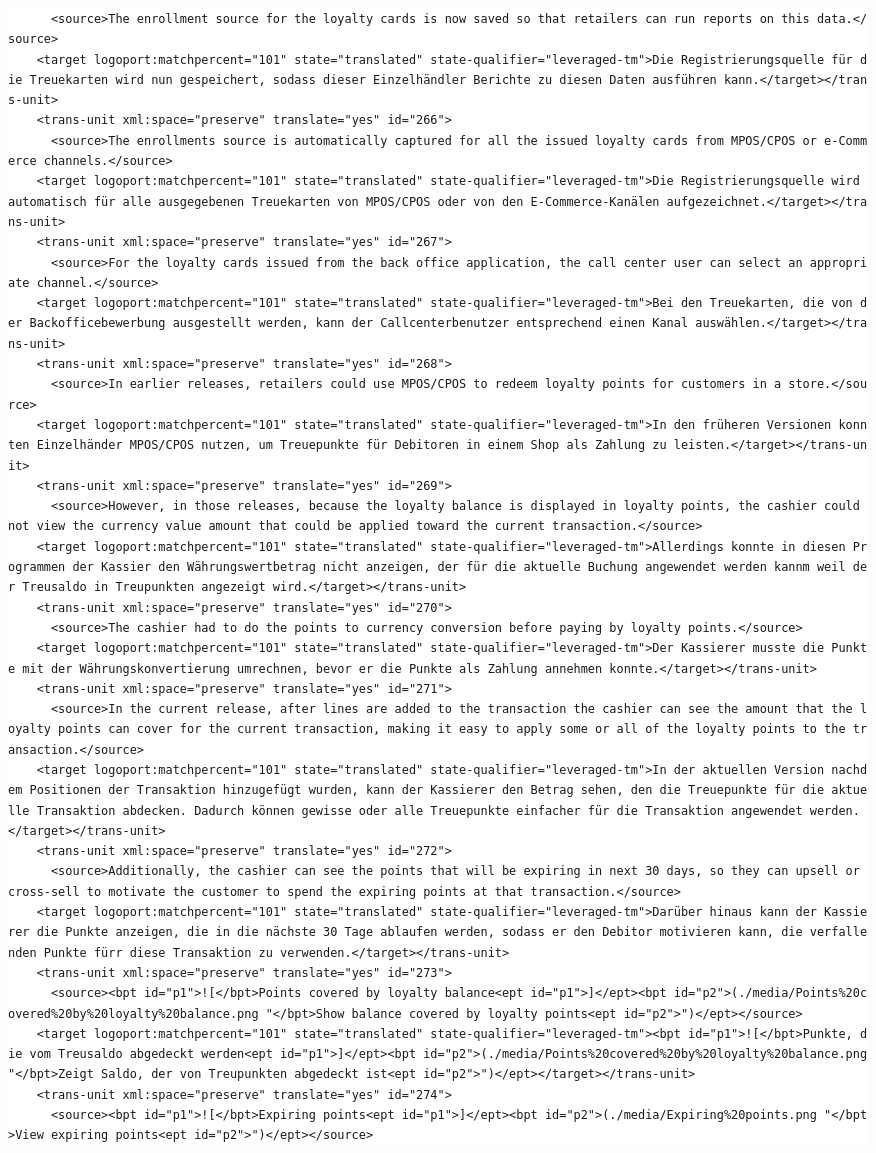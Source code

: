           <source>The enrollment source for the loyalty cards is now saved so that retailers can run reports on this data.</source>
        <target logoport:matchpercent="101" state="translated" state-qualifier="leveraged-tm">Die Registrierungsquelle für die Treuekarten wird nun gespeichert, sodass dieser Einzelhändler Berichte zu diesen Daten ausführen kann.</target></trans-unit>
        <trans-unit xml:space="preserve" translate="yes" id="266">
          <source>The enrollments source is automatically captured for all the issued loyalty cards from MPOS/CPOS or e-Commerce channels.</source>
        <target logoport:matchpercent="101" state="translated" state-qualifier="leveraged-tm">Die Registrierungsquelle wird automatisch für alle ausgegebenen Treuekarten von MPOS/CPOS oder von den E-Commerce-Kanälen aufgezeichnet.</target></trans-unit>
        <trans-unit xml:space="preserve" translate="yes" id="267">
          <source>For the loyalty cards issued from the back office application, the call center user can select an appropriate channel.</source>
        <target logoport:matchpercent="101" state="translated" state-qualifier="leveraged-tm">Bei den Treuekarten, die von der Backofficebewerbung ausgestellt werden, kann der Callcenterbenutzer entsprechend einen Kanal auswählen.</target></trans-unit>
        <trans-unit xml:space="preserve" translate="yes" id="268">
          <source>In earlier releases, retailers could use MPOS/CPOS to redeem loyalty points for customers in a store.</source>
        <target logoport:matchpercent="101" state="translated" state-qualifier="leveraged-tm">In den früheren Versionen konnten Einzelhänder MPOS/CPOS nutzen, um Treuepunkte für Debitoren in einem Shop als Zahlung zu leisten.</target></trans-unit>
        <trans-unit xml:space="preserve" translate="yes" id="269">
          <source>However, in those releases, because the loyalty balance is displayed in loyalty points, the cashier could not view the currency value amount that could be applied toward the current transaction.</source>
        <target logoport:matchpercent="101" state="translated" state-qualifier="leveraged-tm">Allerdings konnte in diesen Programmen der Kassier den Währungswertbetrag nicht anzeigen, der für die aktuelle Buchung angewendet werden kannm weil der Treusaldo in Treupunkten angezeigt wird.</target></trans-unit>
        <trans-unit xml:space="preserve" translate="yes" id="270">
          <source>The cashier had to do the points to currency conversion before paying by loyalty points.</source>
        <target logoport:matchpercent="101" state="translated" state-qualifier="leveraged-tm">Der Kassierer musste die Punkte mit der Währungskonvertierung umrechnen, bevor er die Punkte als Zahlung annehmen konnte.</target></trans-unit>
        <trans-unit xml:space="preserve" translate="yes" id="271">
          <source>In the current release, after lines are added to the transaction the cashier can see the amount that the loyalty points can cover for the current transaction, making it easy to apply some or all of the loyalty points to the transaction.</source>
        <target logoport:matchpercent="101" state="translated" state-qualifier="leveraged-tm">In der aktuellen Version nachdem Positionen der Transaktion hinzugefügt wurden, kann der Kassierer den Betrag sehen, den die Treuepunkte für die aktuelle Transaktion abdecken. Dadurch können gewisse oder alle Treuepunkte einfacher für die Transaktion angewendet werden.</target></trans-unit>
        <trans-unit xml:space="preserve" translate="yes" id="272">
          <source>Additionally, the cashier can see the points that will be expiring in next 30 days, so they can upsell or cross-sell to motivate the customer to spend the expiring points at that transaction.</source>
        <target logoport:matchpercent="101" state="translated" state-qualifier="leveraged-tm">Darüber hinaus kann der Kassierer die Punkte anzeigen, die in die nächste 30 Tage ablaufen werden, sodass er den Debitor motivieren kann, die verfallenden Punkte fürr diese Transaktion zu verwenden.</target></trans-unit>
        <trans-unit xml:space="preserve" translate="yes" id="273">
          <source><bpt id="p1">![</bpt>Points covered by loyalty balance<ept id="p1">]</ept><bpt id="p2">(./media/Points%20covered%20by%20loyalty%20balance.png "</bpt>Show balance covered by loyalty points<ept id="p2">")</ept></source>
        <target logoport:matchpercent="101" state="translated" state-qualifier="leveraged-tm"><bpt id="p1">![</bpt>Punkte, die vom Treusaldo abgedeckt werden<ept id="p1">]</ept><bpt id="p2">(./media/Points%20covered%20by%20loyalty%20balance.png "</bpt>Zeigt Saldo, der von Treupunkten abgedeckt ist<ept id="p2">")</ept></target></trans-unit>
        <trans-unit xml:space="preserve" translate="yes" id="274">
          <source><bpt id="p1">![</bpt>Expiring points<ept id="p1">]</ept><bpt id="p2">(./media/Expiring%20points.png "</bpt>View expiring points<ept id="p2">")</ept></source>
